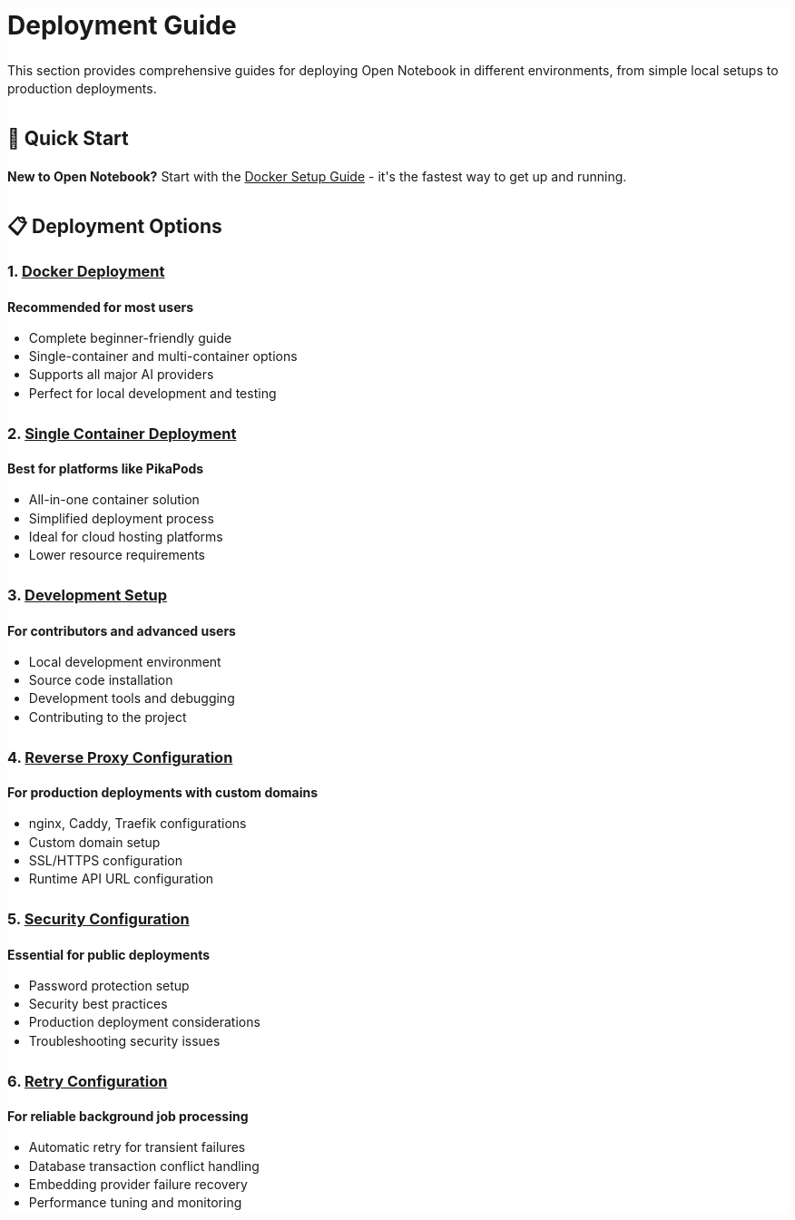 # Deployment Guide

This section provides comprehensive guides for deploying Open Notebook in different environments, from simple local setups to production deployments.

## 🚀 Quick Start

**New to Open Notebook?** Start with the [Docker Setup Guide](docker.md) - it's the fastest way to get up and running.

## 📋 Deployment Options

### 1. [Docker Deployment](docker.md)
**Recommended for most users**
- Complete beginner-friendly guide
- Single-container and multi-container options
- Supports all major AI providers
- Perfect for local development and testing

### 2. [Single Container Deployment](single-container.md)
**Best for platforms like PikaPods**
- All-in-one container solution
- Simplified deployment process
- Ideal for cloud hosting platforms
- Lower resource requirements

### 3. [Development Setup](development.md)
**For contributors and advanced users**
- Local development environment
- Source code installation
- Development tools and debugging
- Contributing to the project

### 4. [Reverse Proxy Configuration](reverse-proxy.md)
**For production deployments with custom domains**
- nginx, Caddy, Traefik configurations
- Custom domain setup
- SSL/HTTPS configuration
- Runtime API URL configuration

### 5. [Security Configuration](security.md)
**Essential for public deployments**
- Password protection setup
- Security best practices
- Production deployment considerations
- Troubleshooting security issues

### 6. [Retry Configuration](retry-configuration.md)
**For reliable background job processing**
- Automatic retry for transient failures
- Database transaction conflict handling
- Embedding provider failure recovery
- Performance tuning and monitoring
